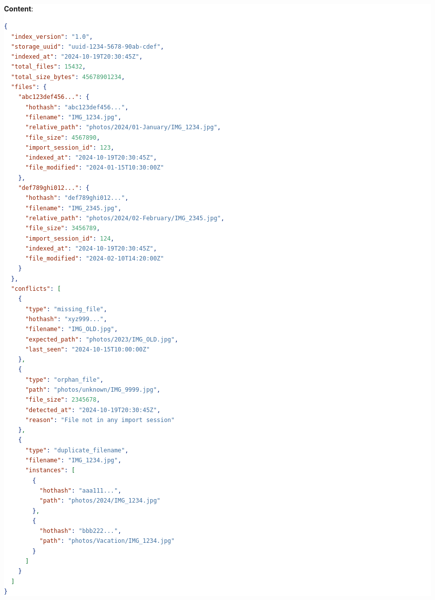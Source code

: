 **Content**:
```json
{
  "index_version": "1.0",
  "storage_uuid": "uuid-1234-5678-90ab-cdef",
  "indexed_at": "2024-10-19T20:30:45Z",
  "total_files": 15432,
  "total_size_bytes": 45678901234,
  "files": {
    "abc123def456...": {
      "hothash": "abc123def456...",
      "filename": "IMG_1234.jpg",
      "relative_path": "photos/2024/01-January/IMG_1234.jpg",
      "file_size": 4567890,
      "import_session_id": 123,
      "indexed_at": "2024-10-19T20:30:45Z",
      "file_modified": "2024-01-15T10:30:00Z"
    },
    "def789ghi012...": {
      "hothash": "def789ghi012...",
      "filename": "IMG_2345.jpg",
      "relative_path": "photos/2024/02-February/IMG_2345.jpg",
      "file_size": 3456789,
      "import_session_id": 124,
      "indexed_at": "2024-10-19T20:30:45Z",
      "file_modified": "2024-02-10T14:20:00Z"
    }
  },
  "conflicts": [
    {
      "type": "missing_file",
      "hothash": "xyz999...",
      "filename": "IMG_OLD.jpg",
      "expected_path": "photos/2023/IMG_OLD.jpg",
      "last_seen": "2024-10-15T10:00:00Z"
    },
    {
      "type": "orphan_file",
      "path": "photos/unknown/IMG_9999.jpg",
      "file_size": 2345678,
      "detected_at": "2024-10-19T20:30:45Z",
      "reason": "File not in any import session"
    },
    {
      "type": "duplicate_filename",
      "filename": "IMG_1234.jpg",
      "instances": [
        {
          "hothash": "aaa111...",
          "path": "photos/2024/IMG_1234.jpg"
        },
        {
          "hothash": "bbb222...",
          "path": "photos/Vacation/IMG_1234.jpg"
        }
      ]
    }
  ]
}
```
